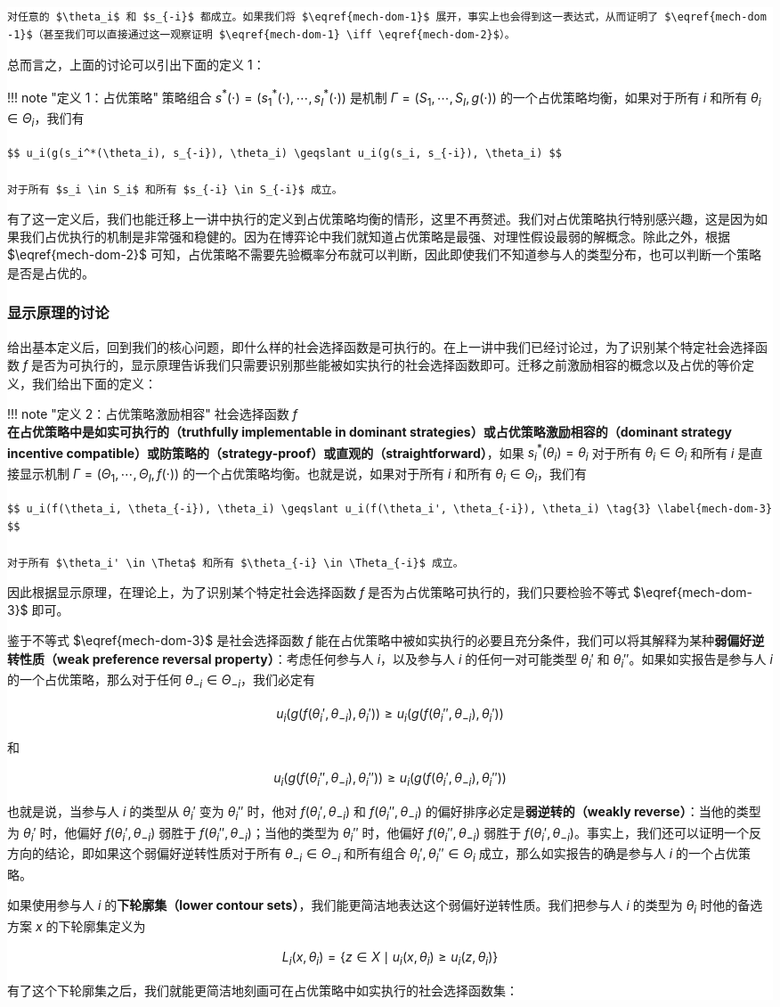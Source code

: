     对任意的 $\theta_i$ 和 $s_{-i}$ 都成立。如果我们将 $\eqref{mech-dom-1}$ 展开，事实上也会得到这一表达式，从而证明了 $\eqref{mech-dom-1}$（甚至我们可以直接通过这一观察证明 $\eqref{mech-dom-1} \iff \eqref{mech-dom-2}$）。

总而言之，上面的讨论可以引出下面的定义 1：

!!! note "定义 1：占优策略"
    策略组合 $s^*(\cdot) = (s_1^*(\cdot), \cdots, s_I^*(\cdot))$ 是机制 $\Gamma = (S_1, \cdots, S_I, g(\cdot))$ 的一个占优策略均衡，如果对于所有 $i$ 和所有 $\theta_i \in \Theta_i$，我们有

    $$ u_i(g(s_i^*(\theta_i), s_{-i}), \theta_i) \geqslant u_i(g(s_i, s_{-i}), \theta_i) $$

    对于所有 $s_i \in S_i$ 和所有 $s_{-i} \in S_{-i}$ 成立。

有了这一定义后，我们也能迁移上一讲中执行的定义到占优策略均衡的情形，这里不再赘述。我们对占优策略执行特别感兴趣，这是因为如果我们占优执行的机制是非常强和稳健的。因为在博弈论中我们就知道占优策略是最强、对理性假设最弱的解概念。除此之外，根据 $\eqref{mech-dom-2}$ 可知，占优策略不需要先验概率分布就可以判断，因此即使我们不知道参与人的类型分布，也可以判断一个策略是否是占优的。

### 显示原理的讨论

给出基本定义后，回到我们的核心问题，即什么样的社会选择函数是可执行的。在上一讲中我们已经讨论过，为了识别某个特定社会选择函数 $f$ 是否为可执行的，显示原理告诉我们只需要识别那些能被如实执行的社会选择函数即可。迁移之前激励相容的概念以及占优的等价定义，我们给出下面的定义：

!!! note "定义 2：占优策略激励相容"
    社会选择函数 $f$ **在占优策略中是如实可执行的（truthfully implementable in dominant strategies）**或**占优策略激励相容的（dominant strategy incentive compatible）**或**防策略的（strategy-proof）**或**直观的（straightforward）**，如果 $s_i^*(\theta_i) = \theta_i$ 对于所有 $\theta_i \in \Theta_i$ 和所有 $i$ 是直接显示机制 $\Gamma = (\Theta_1, \cdots, \Theta_I, f(\cdot))$ 的一个占优策略均衡。也就是说，如果对于所有 $i$ 和所有 $\theta_i \in \Theta_i$，我们有

    $$ u_i(f(\theta_i, \theta_{-i}), \theta_i) \geqslant u_i(f(\theta_i', \theta_{-i}), \theta_i) \tag{3} \label{mech-dom-3} $$

    对于所有 $\theta_i' \in \Theta$ 和所有 $\theta_{-i} \in \Theta_{-i}$ 成立。
    
因此根据显示原理，在理论上，为了识别某个特定社会选择函数 $f$ 是否为占优策略可执行的，我们只要检验不等式 $\eqref{mech-dom-3}$ 即可。

鉴于不等式 $\eqref{mech-dom-3}$ 是社会选择函数 $f$ 能在占优策略中被如实执行的必要且充分条件，我们可以将其解释为某种**弱偏好逆转性质（weak preference reversal property）**：考虑任何参与人 $i$，以及参与人 $i$ 的任何一对可能类型 $\theta_i'$ 和 $\theta_i''$。如果如实报告是参与人 $i$ 的一个占优策略，那么对于任何 $\theta_{-i} \in \Theta_{-i}$，我们必定有

$$ u_i(g(f(\theta_i', \theta_{-i}), \theta_i')) \geqslant u_i(g(f(\theta_i'', \theta_{-i}), \theta_i')) $$

和

$$ u_i(g(f(\theta_i'', \theta_{-i}), \theta_i'')) \geqslant u_i(g(f(\theta_i', \theta_{-i}), \theta_i'')) $$   

也就是说，当参与人 $i$ 的类型从 $\theta_i'$ 变为 $\theta_i''$ 时，他对 $f(\theta_i', \theta_{-i})$ 和 $f(\theta_i'', \theta_{-i})$ 的偏好排序必定是**弱逆转的（weakly reverse）**：当他的类型为 $\theta_i'$ 时，他偏好 $f(\theta_i', \theta_{-i})$ 弱胜于 $f(\theta_i'', \theta_{-i})$；当他的类型为 $\theta_i''$ 时，他偏好 $f(\theta_i'', \theta_{-i})$ 弱胜于 $f(\theta_i', \theta_{-i})$。事实上，我们还可以证明一个反方向的结论，即如果这个弱偏好逆转性质对于所有 $\theta_{-i} \in \Theta_{-i}$ 和所有组合 $\theta_i', \theta_i'' \in \Theta_i$ 成立，那么如实报告的确是参与人 $i$ 的一个占优策略。

如果使用参与人 $i$ 的**下轮廓集（lower contour sets）**，我们能更简洁地表达这个弱偏好逆转性质。我们把参与人 $i$ 的类型为 $\theta_i$ 时他的备选方案 $x$ 的下轮廓集定义为

$$ L_i(x, \theta_i) = \{ z \in X \mid u_i(x, \theta_i) \geqslant u_i(z, \theta_i) \} $$

有了这个下轮廓集之后，我们就能更简洁地刻画可在占优策略中如实执行的社会选择函数集：
